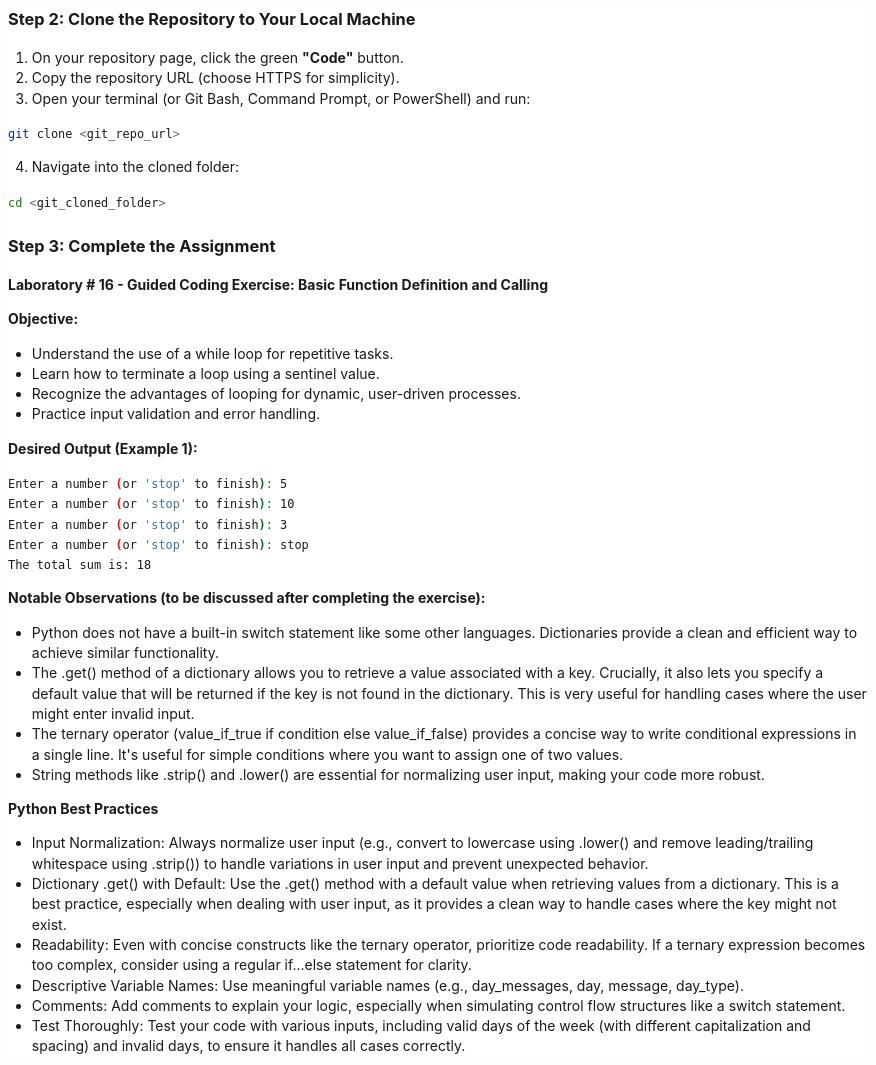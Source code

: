 ### **Step 2: Clone the Repository to Your Local Machine**

   1. On your repository page, click the green **"Code"** button.
   2. Copy the repository URL (choose HTTPS for simplicity).
   3. Open your terminal (or Git Bash, Command Prompt, or PowerShell) and run:
   
   ```bash
   git clone <git_repo_url>
   ```
   
   4. Navigate into the cloned folder:
   
   ```bash
   cd <git_cloned_folder>
   ```

### **Step 3: Complete the Assignment**

**Laboratory # 16 - Guided Coding Exercise: Basic Function Definition and Calling**

   **Objective:**
   - Understand the use of a while loop for repetitive tasks.
   - Learn how to terminate a loop using a sentinel value.
   - Recognize the advantages of looping for dynamic, user-driven processes.
   - Practice input validation and error handling.

   **Desired Output (Example 1):**
   ```bash
   Enter a number (or 'stop' to finish): 5
   Enter a number (or 'stop' to finish): 10
   Enter a number (or 'stop' to finish): 3
   Enter a number (or 'stop' to finish): stop
   The total sum is: 18
   ```
      
   **Notable Observations (to be discussed after completing the exercise):**
   - Python does not have a built-in switch statement like some other languages. Dictionaries provide a clean and efficient way to achieve similar functionality.
   - The .get() method of a dictionary allows you to retrieve a value associated with a key. Crucially, it also lets you specify a default value that will be returned if the key is not found in the dictionary. This is very useful for handling cases where the user might enter invalid input.
   - The ternary operator (value_if_true if condition else value_if_false) provides a concise way to write conditional expressions in a single line. It's useful for simple conditions where you want to assign one of two values.
   - String methods like .strip() and .lower() are essential for normalizing user input, making your code more robust.

   **Python Best Practices**
   - Input Normalization: Always normalize user input (e.g., convert to lowercase using .lower() and remove leading/trailing whitespace using .strip()) to handle variations in user input and prevent unexpected behavior.
   - Dictionary .get() with Default: Use the .get() method with a default value when retrieving values from a dictionary. This is a best practice, especially when dealing with user input, as it provides a clean way to handle cases where the key might not exist.
   - Readability: Even with concise constructs like the ternary operator, prioritize code readability. If a ternary expression becomes too complex, consider using a regular if...else statement for clarity.
   - Descriptive Variable Names: Use meaningful variable names (e.g., day_messages, day, message, day_type).
   - Comments: Add comments to explain your logic, especially when simulating control flow structures like a switch statement.
   - Test Thoroughly: Test your code with various inputs, including valid days of the week (with different capitalization and spacing) and invalid days, to ensure it handles all cases correctly.
